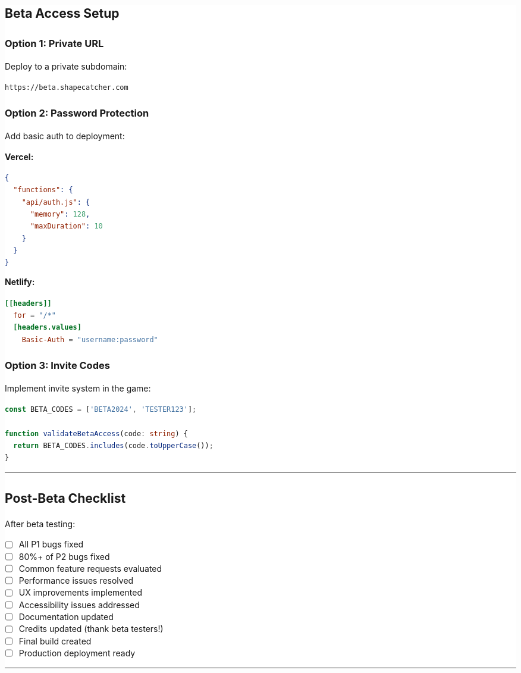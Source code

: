 ## Beta Access Setup

### Option 1: Private URL
Deploy to a private subdomain:
```
https://beta.shapecatcher.com
```

### Option 2: Password Protection
Add basic auth to deployment:

**Vercel:**
```json
{
  "functions": {
    "api/auth.js": {
      "memory": 128,
      "maxDuration": 10
    }
  }
}
```

**Netlify:**
```toml
[[headers]]
  for = "/*"
  [headers.values]
    Basic-Auth = "username:password"
```

### Option 3: Invite Codes
Implement invite system in the game:
```typescript
const BETA_CODES = ['BETA2024', 'TESTER123'];

function validateBetaAccess(code: string) {
  return BETA_CODES.includes(code.toUpperCase());
}
```

---

## Post-Beta Checklist

After beta testing:

- [ ] All P1 bugs fixed
- [ ] 80%+ of P2 bugs fixed
- [ ] Common feature requests evaluated
- [ ] Performance issues resolved
- [ ] UX improvements implemented
- [ ] Accessibility issues addressed
- [ ] Documentation updated
- [ ] Credits updated (thank beta testers!)
- [ ] Final build created
- [ ] Production deployment ready

---